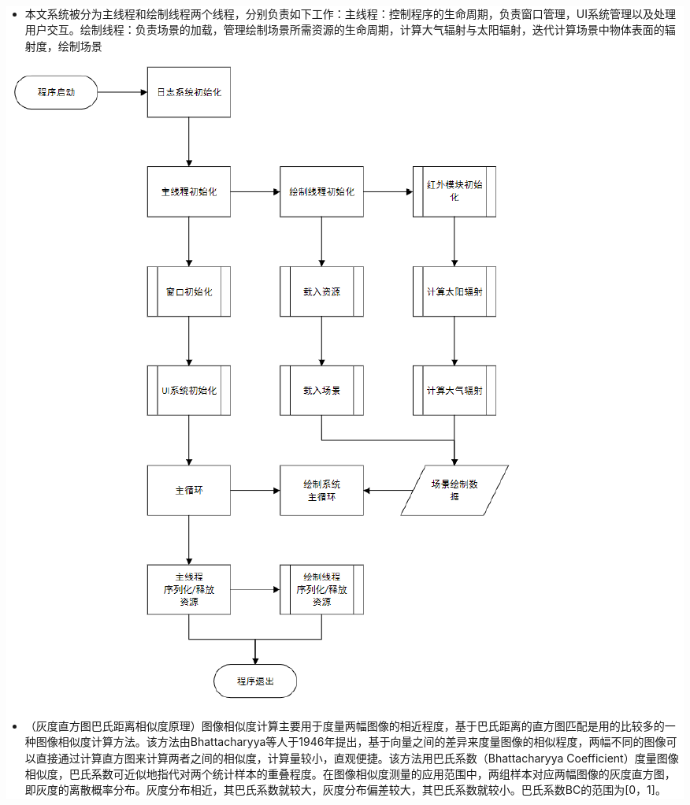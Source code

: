 - 本文系统被分为主线程和绘制线程两个线程，分别负责如下工作：主线程：控制程序的生命周期，负责窗口管理，UI系统管理以及处理用户交互。绘制线程：负责场景的加载，管理绘制场景所需资源的生命周期，计算大气辐射与太阳辐射，迭代计算场景中物体表面的辐射度，绘制场景

![](../images/2022.10.22/28.png)

- （灰度直方图巴氏距离相似度原理）图像相似度计算主要用于度量两幅图像的相近程度，基于巴氏距离的直方图匹配是用的比较多的一种图像相似度计算方法。该方法由Bhattacharyya等人于1946年提出，基于向量之间的差异来度量图像的相似程度，两幅不同的图像可以直接通过计算直方图来计算两者之间的相似度，计算量较小，直观便捷。该方法用巴氏系数（Bhattacharyya Coefficient）度量图像相似度，巴氏系数可近似地指代对两个统计样本的重叠程度。在图像相似度测量的应用范围中，两组样本对应两幅图像的灰度直方图，即灰度的离散概率分布。灰度分布相近，其巴氏系数就较大，灰度分布偏差较大，其巴氏系数就较小。巴氏系数BC的范围为[0，1]。 
